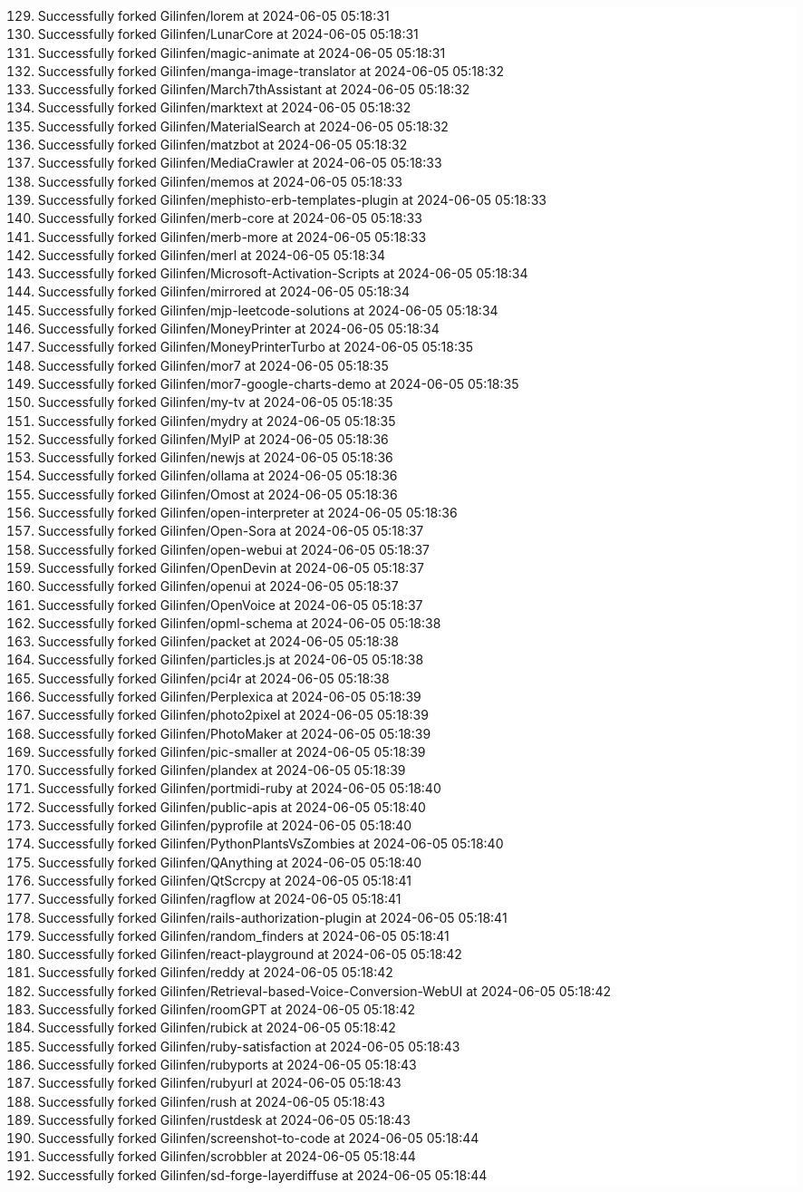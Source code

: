 129. Successfully forked Gilinfen/lorem at 2024-06-05 05:18:31
130. Successfully forked Gilinfen/LunarCore at 2024-06-05 05:18:31
131. Successfully forked Gilinfen/magic-animate at 2024-06-05 05:18:31
132. Successfully forked Gilinfen/manga-image-translator at 2024-06-05 05:18:32
133. Successfully forked Gilinfen/March7thAssistant at 2024-06-05 05:18:32
134. Successfully forked Gilinfen/marktext at 2024-06-05 05:18:32
135. Successfully forked Gilinfen/MaterialSearch at 2024-06-05 05:18:32
136. Successfully forked Gilinfen/matzbot at 2024-06-05 05:18:32
137. Successfully forked Gilinfen/MediaCrawler at 2024-06-05 05:18:33
138. Successfully forked Gilinfen/memos at 2024-06-05 05:18:33
139. Successfully forked Gilinfen/mephisto-erb-templates-plugin at 2024-06-05 05:18:33
140. Successfully forked Gilinfen/merb-core at 2024-06-05 05:18:33
141. Successfully forked Gilinfen/merb-more at 2024-06-05 05:18:33
142. Successfully forked Gilinfen/merl at 2024-06-05 05:18:34
143. Successfully forked Gilinfen/Microsoft-Activation-Scripts at 2024-06-05 05:18:34
144. Successfully forked Gilinfen/mirrored at 2024-06-05 05:18:34
145. Successfully forked Gilinfen/mjp-leetcode-solutions at 2024-06-05 05:18:34
146. Successfully forked Gilinfen/MoneyPrinter at 2024-06-05 05:18:34
147. Successfully forked Gilinfen/MoneyPrinterTurbo at 2024-06-05 05:18:35
148. Successfully forked Gilinfen/mor7 at 2024-06-05 05:18:35
149. Successfully forked Gilinfen/mor7-google-charts-demo at 2024-06-05 05:18:35
150. Successfully forked Gilinfen/my-tv at 2024-06-05 05:18:35
151. Successfully forked Gilinfen/mydry at 2024-06-05 05:18:35
152. Successfully forked Gilinfen/MyIP at 2024-06-05 05:18:36
153. Successfully forked Gilinfen/newjs at 2024-06-05 05:18:36
154. Successfully forked Gilinfen/ollama at 2024-06-05 05:18:36
155. Successfully forked Gilinfen/Omost at 2024-06-05 05:18:36
156. Successfully forked Gilinfen/open-interpreter at 2024-06-05 05:18:36
157. Successfully forked Gilinfen/Open-Sora at 2024-06-05 05:18:37
158. Successfully forked Gilinfen/open-webui at 2024-06-05 05:18:37
159. Successfully forked Gilinfen/OpenDevin at 2024-06-05 05:18:37
160. Successfully forked Gilinfen/openui at 2024-06-05 05:18:37
161. Successfully forked Gilinfen/OpenVoice at 2024-06-05 05:18:37
162. Successfully forked Gilinfen/opml-schema at 2024-06-05 05:18:38
163. Successfully forked Gilinfen/packet at 2024-06-05 05:18:38
164. Successfully forked Gilinfen/particles.js at 2024-06-05 05:18:38
165. Successfully forked Gilinfen/pci4r at 2024-06-05 05:18:38
166. Successfully forked Gilinfen/Perplexica at 2024-06-05 05:18:39
167. Successfully forked Gilinfen/photo2pixel at 2024-06-05 05:18:39
168. Successfully forked Gilinfen/PhotoMaker at 2024-06-05 05:18:39
169. Successfully forked Gilinfen/pic-smaller at 2024-06-05 05:18:39
170. Successfully forked Gilinfen/plandex at 2024-06-05 05:18:39
171. Successfully forked Gilinfen/portmidi-ruby at 2024-06-05 05:18:40
172. Successfully forked Gilinfen/public-apis at 2024-06-05 05:18:40
173. Successfully forked Gilinfen/pyprofile at 2024-06-05 05:18:40
174. Successfully forked Gilinfen/PythonPlantsVsZombies at 2024-06-05 05:18:40
175. Successfully forked Gilinfen/QAnything at 2024-06-05 05:18:40
176. Successfully forked Gilinfen/QtScrcpy at 2024-06-05 05:18:41
177. Successfully forked Gilinfen/ragflow at 2024-06-05 05:18:41
178. Successfully forked Gilinfen/rails-authorization-plugin at 2024-06-05 05:18:41
179. Successfully forked Gilinfen/random_finders at 2024-06-05 05:18:41
180. Successfully forked Gilinfen/react-playground at 2024-06-05 05:18:42
181. Successfully forked Gilinfen/reddy at 2024-06-05 05:18:42
182. Successfully forked Gilinfen/Retrieval-based-Voice-Conversion-WebUI at 2024-06-05 05:18:42
183. Successfully forked Gilinfen/roomGPT at 2024-06-05 05:18:42
184. Successfully forked Gilinfen/rubick at 2024-06-05 05:18:42
185. Successfully forked Gilinfen/ruby-satisfaction at 2024-06-05 05:18:43
186. Successfully forked Gilinfen/rubyports at 2024-06-05 05:18:43
187. Successfully forked Gilinfen/rubyurl at 2024-06-05 05:18:43
188. Successfully forked Gilinfen/rush at 2024-06-05 05:18:43
189. Successfully forked Gilinfen/rustdesk at 2024-06-05 05:18:43
190. Successfully forked Gilinfen/screenshot-to-code at 2024-06-05 05:18:44
191. Successfully forked Gilinfen/scrobbler at 2024-06-05 05:18:44
192. Successfully forked Gilinfen/sd-forge-layerdiffuse at 2024-06-05 05:18:44